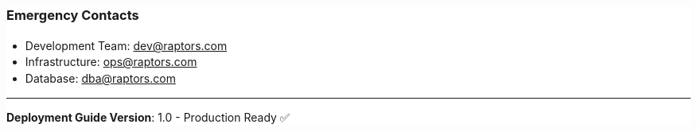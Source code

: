 ### **Emergency Contacts**
- Development Team: dev@raptors.com
- Infrastructure: ops@raptors.com
- Database: dba@raptors.com

---

**Deployment Guide Version**: 1.0 - Production Ready ✅
